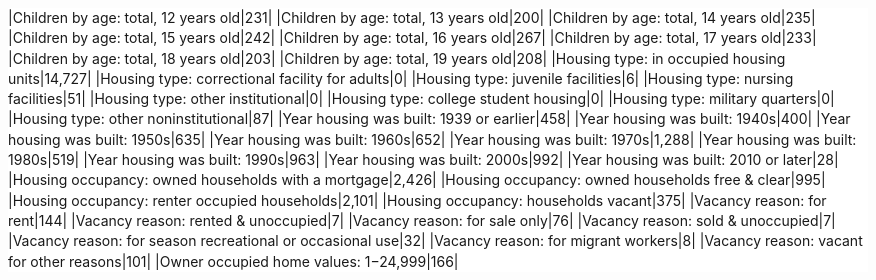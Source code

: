 |Children by age: total, 12 years old|231|
|Children by age: total, 13 years old|200|
|Children by age: total, 14 years old|235|
|Children by age: total, 15 years old|242|
|Children by age: total, 16 years old|267|
|Children by age: total, 17 years old|233|
|Children by age: total, 18 years old|203|
|Children by age: total, 19 years old|208|
|Housing type: in occupied housing units|14,727|
|Housing type: correctional facility for adults|0|
|Housing type: juvenile facilities|6|
|Housing type: nursing facilities|51|
|Housing type: other institutional|0|
|Housing type: college student housing|0|
|Housing type: military quarters|0|
|Housing type: other noninstitutional|87|
|Year housing was built: 1939 or earlier|458|
|Year housing was built: 1940s|400|
|Year housing was built: 1950s|635|
|Year housing was built: 1960s|652|
|Year housing was built: 1970s|1,288|
|Year housing was built: 1980s|519|
|Year housing was built: 1990s|963|
|Year housing was built: 2000s|992|
|Year housing was built: 2010 or later|28|
|Housing occupancy: owned households with a mortgage|2,426|
|Housing occupancy: owned households free & clear|995|
|Housing occupancy: renter occupied households|2,101|
|Housing occupancy: households vacant|375|
|Vacancy reason: for rent|144|
|Vacancy reason: rented & unoccupied|7|
|Vacancy reason: for sale only|76|
|Vacancy reason: sold & unoccupied|7|
|Vacancy reason: for season recreational or occasional use|32|
|Vacancy reason: for migrant workers|8|
|Vacancy reason: vacant for other reasons|101|
|Owner occupied home values: $1-$24,999|166|